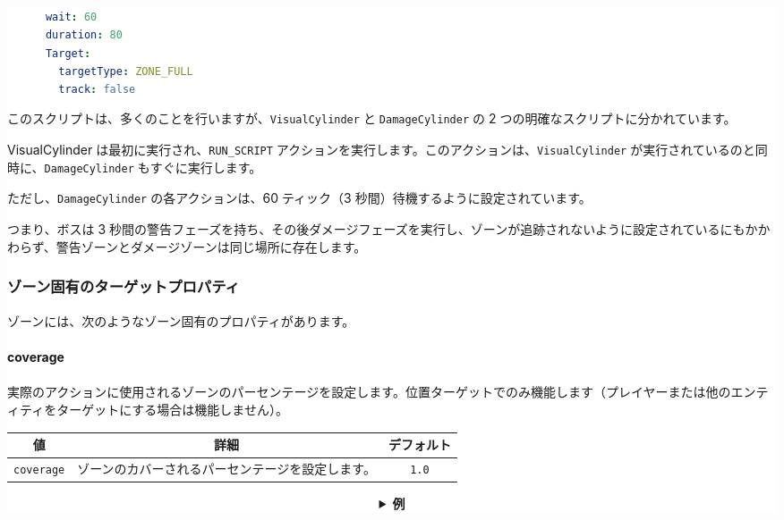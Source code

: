 ```yaml
      wait: 60
      duration: 80
      Target:
        targetType: ZONE_FULL
        track: false
```

</div>

</details>

</div>

このスクリプトは、多くのことを行いますが、`VisualCylinder` と `DamageCylinder` の 2 つの明確なスクリプトに分かれています。

VisualCylinder は最初に実行され、`RUN_SCRIPT` アクションを実行します。このアクションは、`VisualCylinder` が実行されているのと同時に、`DamageCylinder` もすぐに実行します。

ただし、`DamageCylinder` の各アクションは、60 ティック（3 秒間）待機するように設定されています。

つまり、ボスは 3 秒間の警告フェーズを持ち、その後ダメージフェーズを実行し、ゾーンが追跡されないように設定されているにもかかわらず、警告ゾーンとダメージゾーンは同じ場所に存在します。

### ゾーン固有のターゲットプロパティ

ゾーンには、次のようなゾーン固有のプロパティがあります。

#### coverage

実際のアクションに使用されるゾーンのパーセンテージを設定します。位置ターゲットでのみ機能します（プレイヤーまたは他のエンティティをターゲットにする場合は機能しません）。

| 値 | 詳細 | デフォルト |
| --- | :-: | :-: |
| `coverage` | ゾーンのカバーされるパーセンテージを設定します。 | `1.0` |

<div align="center">

<details> 

<summary><b>例</b></summary>

<div align="left">

```yaml
eliteScript:
  VisualCylinder:
    Events:
    - EliteMobDamagedEvent
    Zone:
      radius: 10.0
      shape: CYLINDER
      height: 1
      filter: PLAYER
      borderRadius: 5.0
      Target:
        targetType: SELF
    Actions:
    - action: SPAWN_PARTICLE
      times: 12
      repeatEvery: 5
      particles:
      - particle: SMOKE_NORMAL
      Target:
        targetType: ZONE_FULL
        track: false
        coverage: 0.5
```
